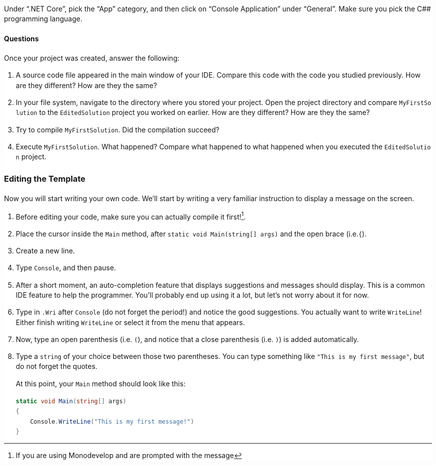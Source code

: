 Under “.NET Core”, pick the “App” category, and then click on “Console
Application” under “General”. Make sure you pick the C## programming
language.

#### Questions

Once your project was created, answer the following:

1.  A source code file appeared in the main window of your IDE. Compare
    this code with the code you studied previously. How are they
    different? How are they the same?

2.  In your file system, navigate to the directory where you stored your
    project. Open the project directory and compare `MyFirstSolution` to
    the `EditedSolution` project you worked on earlier. How are they
    different? How are they the same?

3.  Try to compile `MyFirstSolution`. Did the compilation succeed?

4.  Execute `MyFirstSolution`. What happened? Compare what happened to
    what happened when you executed the `EditedSolution` project.

### Editing the Template

Now you will start writing your own code. We’ll start by writing a very
familiar instruction to display a message on the screen.

1.  Before editing your code, make sure you can actually compile it
    first![^1].

2.  Place the cursor inside the `Main` method, after
    `static void Main(string[] args)` and the open brace (i.e.`{`).

3.  Create a new line.

4.  Type `Console`, and then pause.

5.  After a short moment, an auto-completion feature that displays
    suggestions and messages should display. This is a common IDE
    feature to help the programmer. You’ll probably end up using it a
    lot, but let’s not worry about it for now.

6.  Type in `.Wri` after `Console` (do not forget the period!) and
    notice the good suggestions. You actually want to write `WriteLine`!
    Either finish writing `WriteLine` or select it from the menu that
    appears.

7.  Now, type an open parenthesis (i.e. `(`), and notice that a close
    parenthesis (i.e. `)`) is added automatically.

8.  Type a `string` of your choice between those two parentheses. You
    can type something like `"This is my first message"`, but do not
    forget the quotes.

    At this point, your `Main` method should look like this:

    ``` csharp
    static void Main(string[] args)
    {
        Console.WriteLine("This is my first message!")
    }
    ```


[^1]: If you are using Monodevelop and are prompted with the message